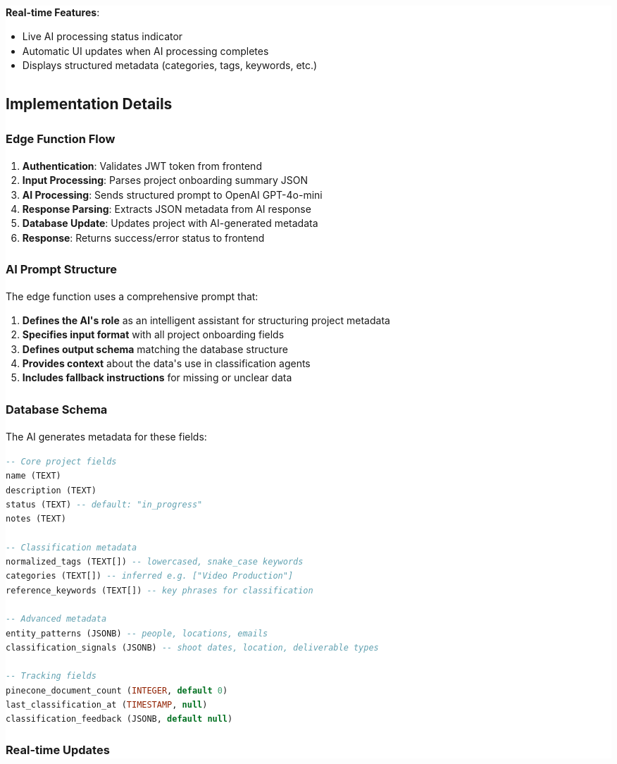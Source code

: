 **Real-time Features**:
- Live AI processing status indicator
- Automatic UI updates when AI processing completes
- Displays structured metadata (categories, tags, keywords, etc.)

## Implementation Details

### Edge Function Flow

1. **Authentication**: Validates JWT token from frontend
2. **Input Processing**: Parses project onboarding summary JSON
3. **AI Processing**: Sends structured prompt to OpenAI GPT-4o-mini
4. **Response Parsing**: Extracts JSON metadata from AI response
5. **Database Update**: Updates project with AI-generated metadata
6. **Response**: Returns success/error status to frontend

### AI Prompt Structure

The edge function uses a comprehensive prompt that:

1. **Defines the AI's role** as an intelligent assistant for structuring project metadata
2. **Specifies input format** with all project onboarding fields
3. **Defines output schema** matching the database structure
4. **Provides context** about the data's use in classification agents
5. **Includes fallback instructions** for missing or unclear data

### Database Schema

The AI generates metadata for these fields:

```sql
-- Core project fields
name (TEXT)
description (TEXT)
status (TEXT) -- default: "in_progress"
notes (TEXT)

-- Classification metadata
normalized_tags (TEXT[]) -- lowercased, snake_case keywords
categories (TEXT[]) -- inferred e.g. ["Video Production"]
reference_keywords (TEXT[]) -- key phrases for classification

-- Advanced metadata
entity_patterns (JSONB) -- people, locations, emails
classification_signals (JSONB) -- shoot dates, location, deliverable types

-- Tracking fields
pinecone_document_count (INTEGER, default 0)
last_classification_at (TIMESTAMP, null)
classification_feedback (JSONB, default null)
```

### Real-time Updates
